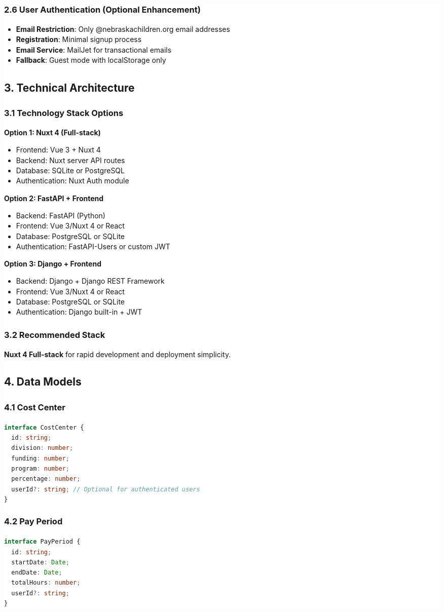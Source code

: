 ### 2.6 User Authentication (Optional Enhancement)
- **Email Restriction**: Only @nebraskachildren.org email addresses
- **Registration**: Minimal signup process
- **Email Service**: MailJet for transactional emails
- **Fallback**: Guest mode with localStorage only

## 3. Technical Architecture

### 3.1 Technology Stack Options
**Option 1: Nuxt 4 (Full-stack)**
- Frontend: Vue 3 + Nuxt 4
- Backend: Nuxt server API routes
- Database: SQLite or PostgreSQL
- Authentication: Nuxt Auth module

**Option 2: FastAPI + Frontend**
- Backend: FastAPI (Python)
- Frontend: Vue 3/Nuxt 4 or React
- Database: PostgreSQL or SQLite
- Authentication: FastAPI-Users or custom JWT

**Option 3: Django + Frontend**
- Backend: Django + Django REST Framework
- Frontend: Vue 3/Nuxt 4 or React
- Database: PostgreSQL or SQLite
- Authentication: Django built-in + JWT

### 3.2 Recommended Stack
**Nuxt 4 Full-stack** for rapid development and deployment simplicity.

## 4. Data Models

### 4.1 Cost Center
```typescript
interface CostCenter {
  id: string;
  division: number;
  funding: number;
  program: number;
  percentage: number;
  userId?: string; // Optional for authenticated users
}
```

### 4.2 Pay Period
```typescript
interface PayPeriod {
  id: string;
  startDate: Date;
  endDate: Date;
  totalHours: number;
  userId?: string;
}
```
